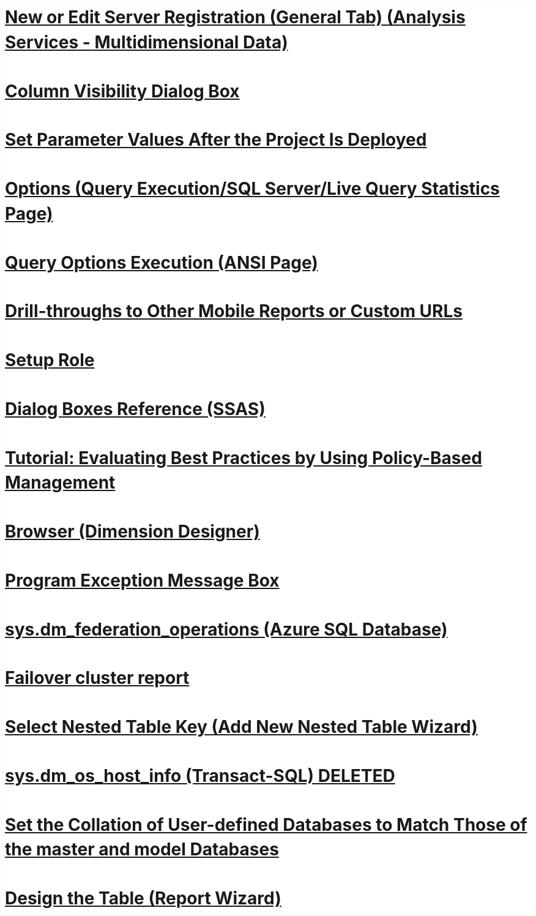 # [New or Edit Server Registration (General Tab) (Analysis Services - Multidimensional Data)](ca6aed42-8940-4f41-beb7-619e084cd850.md)
# [Column Visibility Dialog Box](column-visibility-dialog-box.md)
# [Set Parameter Values After the Project Is Deployed](set-parameter-values-after-the-project-is-deployed.md)
# [Options (Query Execution/SQL Server/Live Query Statistics Page)](options-query-execution-sql-server-live-query-statistics-page.md)
# [Query Options Execution (ANSI Page)](query-options-execution-ansi-page.md)
# [Drill-throughs to Other Mobile Reports or Custom URLs](drill-throughs-to-other-mobile-reports-or-custom-urls.md)
# [Setup Role](setup-role.md)
# [Dialog Boxes Reference (SSAS)](dialog-boxes-reference-ssas.md)
# [Tutorial: Evaluating Best Practices by Using Policy-Based Management](tutorial-evaluating-best-practices-by-using-policy-based-management.md)
# [Browser (Dimension Designer)](browser-dimension-designer.md)
# [Program Exception Message Box](program-exception-message-box.md)
# [sys.dm_federation_operations (Azure SQL Database)](sys.dm-federation-operations-azure-sql-database.md)
# [Failover cluster report](failover-cluster-report.md)
# [Select Nested Table Key (Add New Nested Table Wizard)](select-nested-table-key-add-new-nested-table-wizard.md)
# [sys.dm_os_host_info (Transact-SQL) DELETED](sys.dm-os-host-info-transact-sql-deleted.md)
# [Set the Collation of User-defined Databases to Match Those of the master and model Databases](c686446f-dae1-4b05-a3df-837b3422988d.md)
# [Design the Table (Report Wizard)](design-the-table-report-wizard.md)